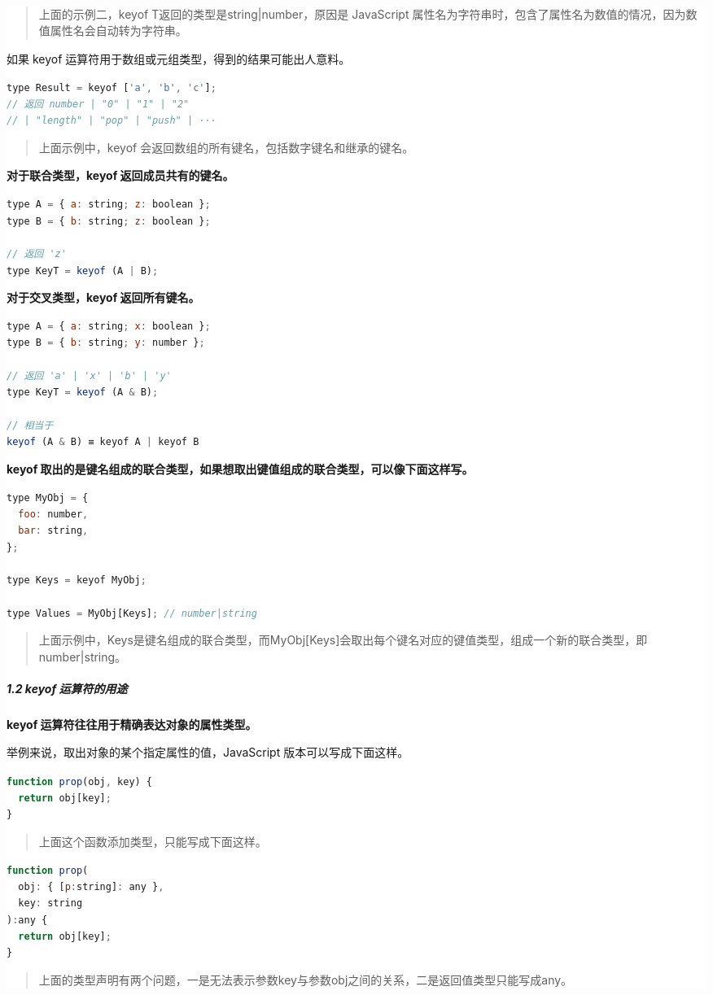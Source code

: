 ```javascript
```
> 上面的示例二，keyof T返回的类型是string|number，原因是 JavaScript 属性名为字符串时，包含了属性名为数值的情况，因为数值属性名会自动转为字符串。

如果 keyof 运算符用于数组或元组类型，得到的结果可能出人意料。
```javascript
type Result = keyof ['a', 'b', 'c'];
// 返回 number | "0" | "1" | "2"
// | "length" | "pop" | "push" | ···
```
> 上面示例中，keyof 会返回数组的所有键名，包括数字键名和继承的键名。

**对于联合类型，keyof 返回成员共有的键名。**
```javascript
type A = { a: string; z: boolean };
type B = { b: string; z: boolean };

// 返回 'z'
type KeyT = keyof (A | B);
```
**对于交叉类型，keyof 返回所有键名。**
```javascript
type A = { a: string; x: boolean };
type B = { b: string; y: number };

// 返回 'a' | 'x' | 'b' | 'y'
type KeyT = keyof (A & B);

// 相当于
keyof (A & B) ≡ keyof A | keyof B
```
**keyof 取出的是键名组成的联合类型，如果想取出键值组成的联合类型，可以像下面这样写。**
```javascript
type MyObj = {
  foo: number,
  bar: string,
};

type Keys = keyof MyObj;

type Values = MyObj[Keys]; // number|string
```
> 上面示例中，Keys是键名组成的联合类型，而MyObj[Keys]会取出每个键名对应的键值类型，组成一个新的联合类型，即number|string。
##### 1.2 keyof 运算符的用途
**keyof 运算符往往用于精确表达对象的属性类型。**

举例来说，取出对象的某个指定属性的值，JavaScript 版本可以写成下面这样。
```javascript
function prop(obj, key) {
  return obj[key];
}
```

> 上面这个函数添加类型，只能写成下面这样。
```javascript
function prop(
  obj: { [p:string]: any },
  key: string
):any {
  return obj[key];
}
```
> 上面的类型声明有两个问题，一是无法表示参数key与参数obj之间的关系，二是返回值类型只能写成any。


  [prop: number]: number;
  [prop: string]: number;
  [Prop in keyof Obj]: boolean;
  [Prop in U]: number;
  [key:string]: number,